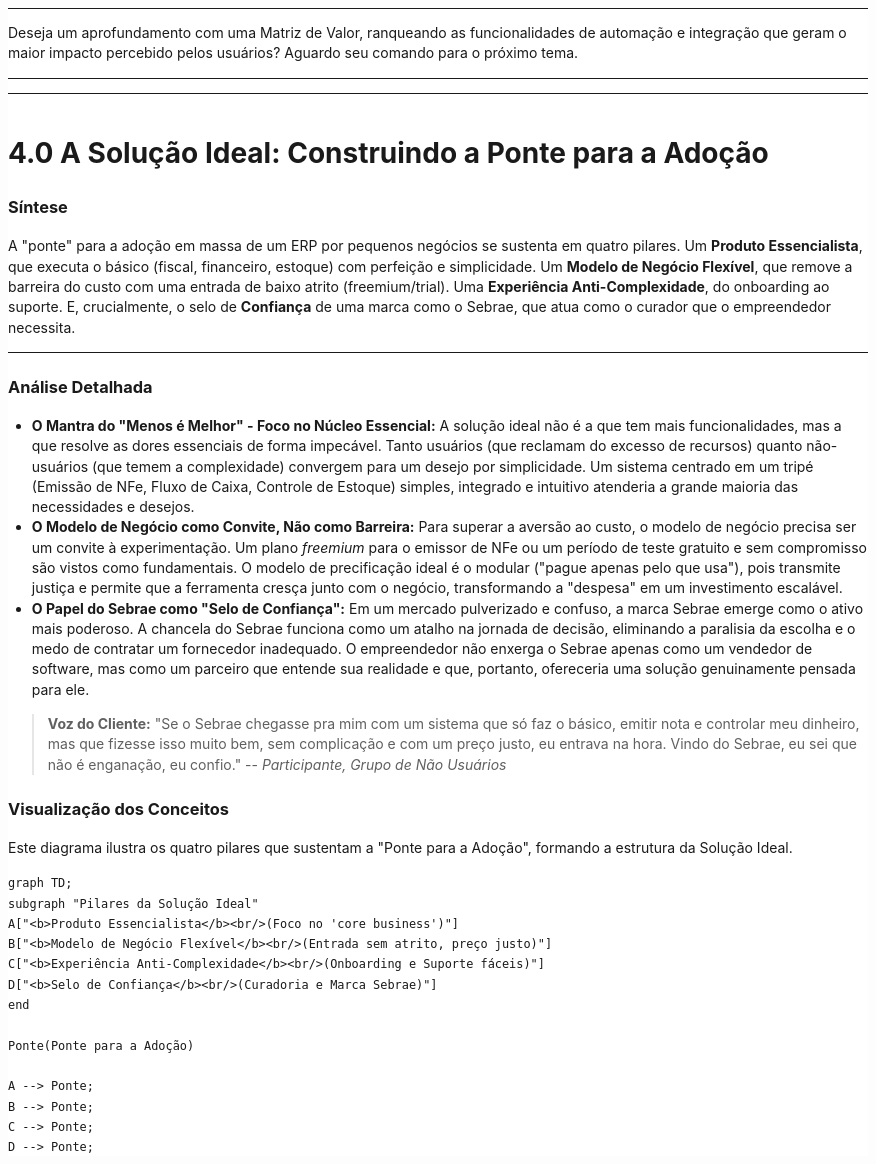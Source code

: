 -----

Deseja um aprofundamento com uma Matriz de Valor, ranqueando as funcionalidades de automação e integração que geram o maior impacto percebido pelos usuários? Aguardo seu comando para o próximo tema.

---
---

# 4.0 A Solução Ideal: Construindo a Ponte para a Adoção

### Síntese

A "ponte" para a adoção em massa de um ERP por pequenos negócios se sustenta em quatro pilares. Um **Produto Essencialista**, que executa o básico (fiscal, financeiro, estoque) com perfeição e simplicidade. Um **Modelo de Negócio Flexível**, que remove a barreira do custo com uma entrada de baixo atrito (freemium/trial). Uma **Experiência Anti-Complexidade**, do onboarding ao suporte. E, crucialmente, o selo de **Confiança** de uma marca como o Sebrae, que atua como o curador que o empreendedor necessita.

-----

### Análise Detalhada

  - **O Mantra do "Menos é Melhor" - Foco no Núcleo Essencial:** A solução ideal não é a que tem mais funcionalidades, mas a que resolve as dores essenciais de forma impecável. Tanto usuários (que reclamam do excesso de recursos) quanto não-usuários (que temem a complexidade) convergem para um desejo por simplicidade. Um sistema centrado em um tripé (Emissão de NFe, Fluxo de Caixa, Controle de Estoque) simples, integrado e intuitivo atenderia a grande maioria das necessidades e desejos.
  - **O Modelo de Negócio como Convite, Não como Barreira:** Para superar a aversão ao custo, o modelo de negócio precisa ser um convite à experimentação. Um plano *freemium* para o emissor de NFe ou um período de teste gratuito e sem compromisso são vistos como fundamentais. O modelo de precificação ideal é o modular ("pague apenas pelo que usa"), pois transmite justiça e permite que a ferramenta cresça junto com o negócio, transformando a "despesa" em um investimento escalável.
  - **O Papel do Sebrae como "Selo de Confiança":** Em um mercado pulverizado e confuso, a marca Sebrae emerge como o ativo mais poderoso. A chancela do Sebrae funciona como um atalho na jornada de decisão, eliminando a paralisia da escolha e o medo de contratar um fornecedor inadequado. O empreendedor não enxerga o Sebrae apenas como um vendedor de software, mas como um parceiro que entende sua realidade e que, portanto, ofereceria uma solução genuinamente pensada para ele.

> **Voz do Cliente:**
> "Se o Sebrae chegasse pra mim com um sistema que só faz o básico, emitir nota e controlar meu dinheiro, mas que fizesse isso muito bem, sem complicação e com um preço justo, eu entrava na hora. Vindo do Sebrae, eu sei que não é enganação, eu confio."
> -- *Participante, Grupo de Não Usuários*

### Visualização dos Conceitos

Este diagrama ilustra os quatro pilares que sustentam a "Ponte para a Adoção", formando a estrutura da Solução Ideal.

```mermaid
graph TD;
subgraph "Pilares da Solução Ideal"
A["<b>Produto Essencialista</b><br/>(Foco no 'core business')"]
B["<b>Modelo de Negócio Flexível</b><br/>(Entrada sem atrito, preço justo)"]
C["<b>Experiência Anti-Complexidade</b><br/>(Onboarding e Suporte fáceis)"]
D["<b>Selo de Confiança</b><br/>(Curadoria e Marca Sebrae)"]
end

Ponte(Ponte para a Adoção)

A --> Ponte;
B --> Ponte;
C --> Ponte;
D --> Ponte;
```